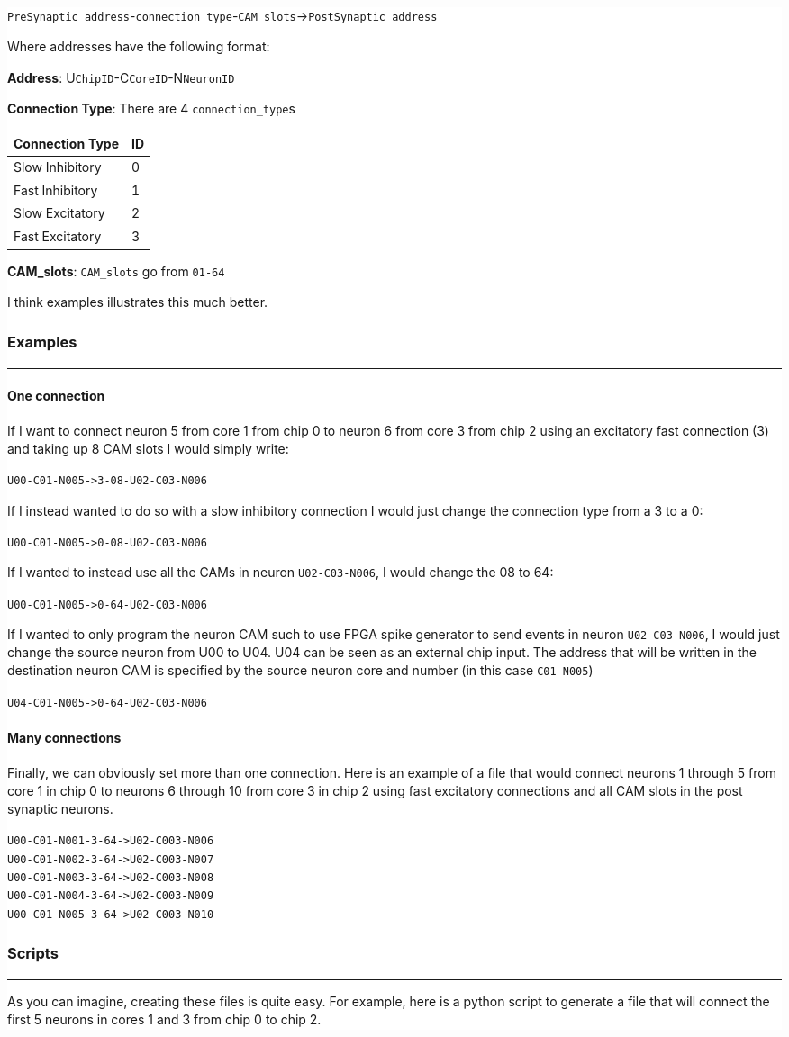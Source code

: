 `PreSynaptic_address`-`connection_type`-`CAM_slots`->`PostSynaptic_address`

Where addresses have the following format:

**Address**: U`ChipID`-C`CoreID`-N`NeuronID`

**Connection Type**:
There are 4 `connection_type`s

Connection Type | ID | 
----------------|----|
Slow Inhibitory | 0  |
Fast Inhibitory | 1  |
Slow Excitatory | 2  |
Fast Excitatory | 3  | 

**CAM_slots**:
 `CAM_slots` go from `01-64`

I think examples illustrates this much better.

### <a name="txt-examples-pane"></a>Examples
---
#### One connection

If I want to connect neuron 5 from core 1 from chip 0 to neuron 6 from core 3 from chip 2 using an excitatory fast connection (3) and taking up 8 CAM slots I would simply write:

`U00-C01-N005->3-08-U02-C03-N006`

If I instead wanted to do so with a slow inhibitory connection I would just change the connection type from a 3 to a 0:

`U00-C01-N005->0-08-U02-C03-N006`

If I wanted to instead use all the CAMs in neuron `U02-C03-N006`, I would change the 08 to 64:

`U00-C01-N005->0-64-U02-C03-N006`

If I wanted to only program the neuron CAM such to use FPGA spike generator to send events in neuron `U02-C03-N006`, I would just change the source neuron from U00 to U04. U04 can be seen as an external chip input. The address that will be written in the destination neuron CAM is specified by the source neuron core and number (in this case `C01-N005`)

`U04-C01-N005->0-64-U02-C03-N006`

#### Many connections

Finally, we can obviously set more than one connection. Here is an example of a file that would connect neurons 1 through 5 from core 1 in chip 0 to neurons 6 through 10 from core 3 in chip 2 using fast excitatory connections and all CAM slots in the post synaptic neurons.

```
U00-C01-N001-3-64->U02-C003-N006
U00-C01-N002-3-64->U02-C003-N007
U00-C01-N003-3-64->U02-C003-N008
U00-C01-N004-3-64->U02-C003-N009
U00-C01-N005-3-64->U02-C003-N010
```
### <a name="txt-script-pane"></a>Scripts
---
As you can imagine, creating these files is quite easy. For example, here is a python script to generate a file that will connect the first 5 neurons in cores 1 and 3 from chip 0 to chip 2. 
